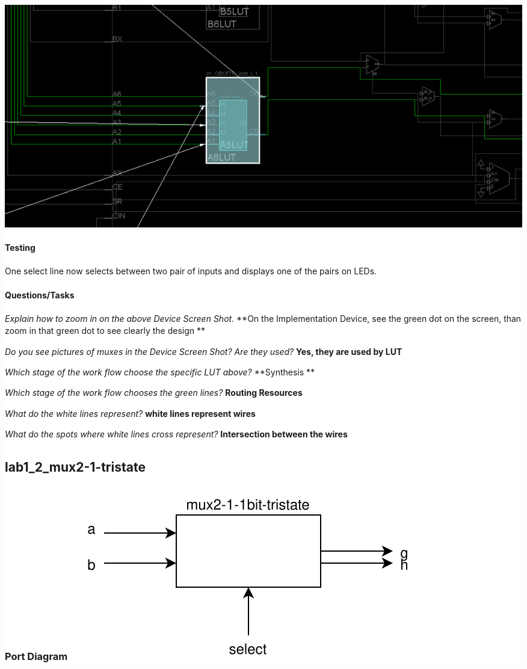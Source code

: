 ![1548678431621](1548678431621.png)

#### Testing

One select line now selects between two pair of inputs and displays one of the pairs on LEDs. 

#### Questions/Tasks

*Explain how to zoom in on the above Device Screen Shot.* **On the Implementation Device, see the green dot on the screen, than zoom in that green dot to see clearly the design **

*Do you see pictures of muxes in the Device Screen Shot? Are they used?* **Yes, they are used by LUT**

*Which stage of the work flow choose the specific LUT above?* **Synthesis **

*Which stage of the work flow chooses the green lines?* **Routing Resources**

*What do the white lines represent?* **white lines represent wires**

*What do the spots where white lines cross represent?* **Intersection between the wires**

## lab1_2_mux2-1-tristate

### Port Diagram![mux2-1-tristate](mux2-1-tristate.svg)
